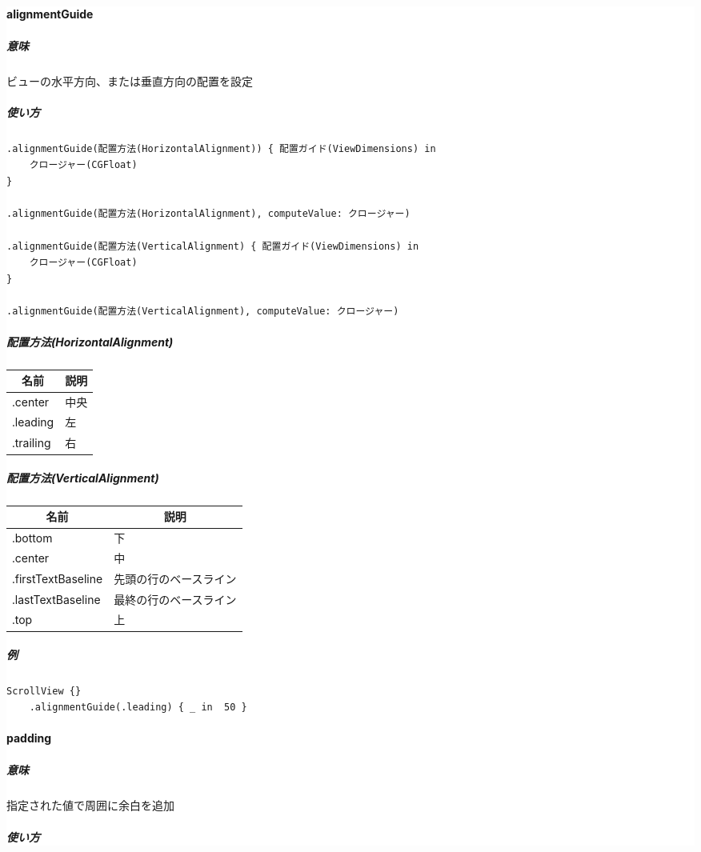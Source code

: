 #### alignmentGuide

##### 意味

ビューの水平方向、または垂直方向の配置を設定

##### 使い方

    .alignmentGuide(配置方法(HorizontalAlignment)) { 配置ガイド(ViewDimensions) in
        クロージャー(CGFloat)
    }

    .alignmentGuide(配置方法(HorizontalAlignment), computeValue: クロージャー)

    .alignmentGuide(配置方法(VerticalAlignment) { 配置ガイド(ViewDimensions) in
        クロージャー(CGFloat)
    }

    .alignmentGuide(配置方法(VerticalAlignment), computeValue: クロージャー)

##### 配置方法(HorizontalAlignment)

| 名前        | 説明  |
| --------- | --- |
| .center   | 中央  |
| .leading  | 左   |
| .trailing | 右   |

##### 配置方法(VerticalAlignment)

| 名前                 | 説明  |
| ------------------ | --- |
| .bottom            | 下   |
| .center            | 中   |
| .firstTextBaseline | 先頭の行のベースライン |
| .lastTextBaseline  | 最終の行のベースライン |
| .top               | 上   |

##### 例

    ScrollView {}
        .alignmentGuide(.leading) { _ in  50 }

#### padding

##### 意味

指定された値で周囲に余白を追加

##### 使い方
